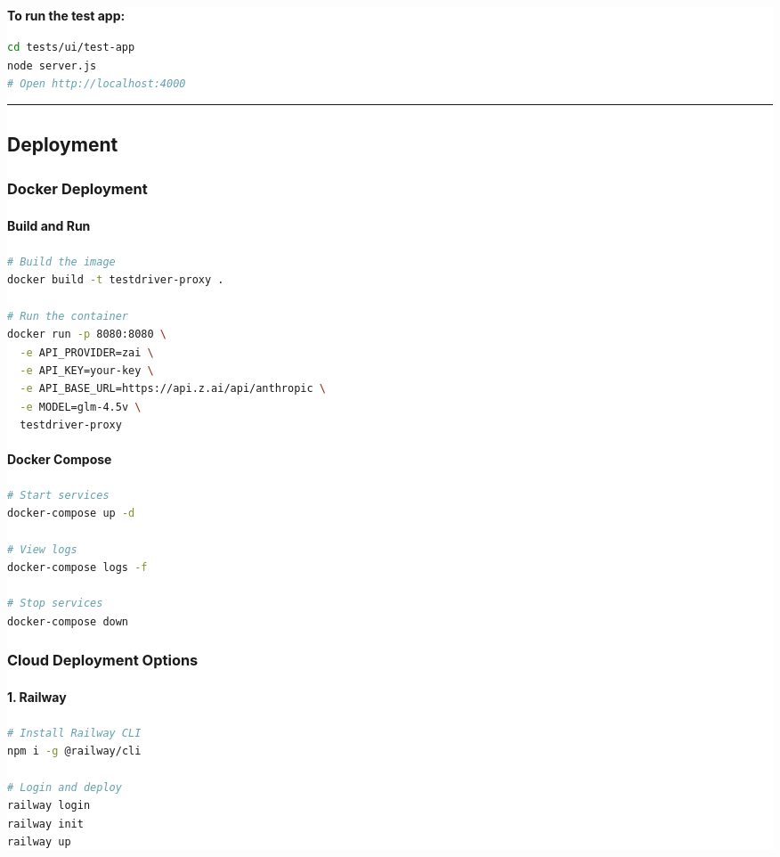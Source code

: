 **To run the test app:**
```bash
cd tests/ui/test-app
node server.js
# Open http://localhost:4000
```

---

## Deployment

### Docker Deployment

#### Build and Run

```bash
# Build the image
docker build -t testdriver-proxy .

# Run the container
docker run -p 8080:8080 \
  -e API_PROVIDER=zai \
  -e API_KEY=your-key \
  -e API_BASE_URL=https://api.z.ai/api/anthropic \
  -e MODEL=glm-4.5v \
  testdriver-proxy
```

#### Docker Compose

```bash
# Start services
docker-compose up -d

# View logs
docker-compose logs -f

# Stop services
docker-compose down
```

### Cloud Deployment Options

#### 1. Railway

```bash
# Install Railway CLI
npm i -g @railway/cli

# Login and deploy
railway login
railway init
railway up
```
